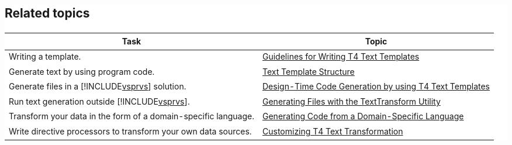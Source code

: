 ## Related topics  
  
|Task|Topic|  
|----------|-----------|  
|Writing a template.|[Guidelines for Writing T4 Text Templates](../modeling/guidelines-for-writing-t4-text-templates.md)|  
|Generate text by using program code.|[Text Template Structure](../modeling/writing-a-t4-text-template.md)|  
|Generate files in a [!INCLUDE[vsprvs](../code-quality/includes/vsprvs_md.md)] solution.|[Design-Time Code Generation by using T4 Text Templates](../modeling/design-time-code-generation-by-using-t4-text-templates.md)|  
|Run text generation outside [!INCLUDE[vsprvs](../code-quality/includes/vsprvs_md.md)].|[Generating Files with the TextTransform Utility](../modeling/generating-files-with-the-texttransform-utility.md)|  
|Transform your data in the form of a domain-specific language.|[Generating Code from a Domain-Specific Language](../modeling/generating-code-from-a-domain-specific-language.md)|  
|Write directive processors to transform your own data sources.|[Customizing T4 Text Transformation](../modeling/customizing-t4-text-transformation.md)|

